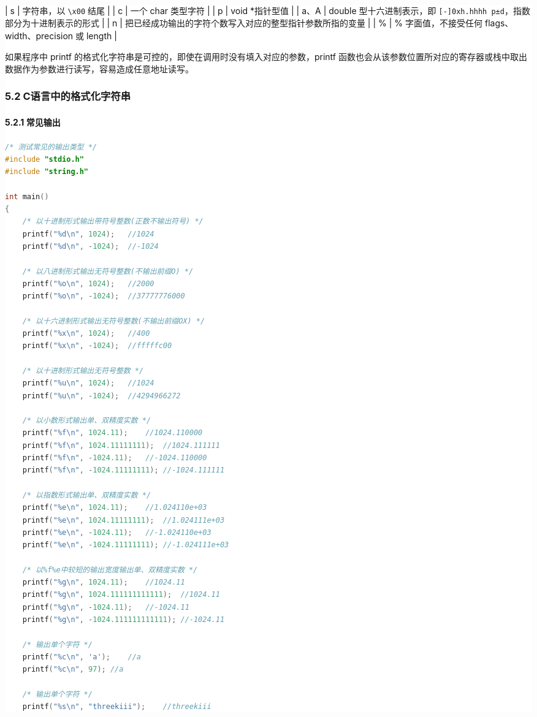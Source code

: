 | s    | 字符串，以 `\x00` 结尾                                       |
| c    | 一个 char 类型字符                                           |
| p    | void *指针型值                                               |
| a、A | double 型十六进制表示，即 `[-]0xh.hhhh p±d`，指数部分为十进制表示的形式 |
| n    | 把已经成功输出的字符个数写入对应的整型指针参数所指的变量     |
| %    | % 字面值，不接受任何 flags、width、precision 或 length       |

如果程序中 printf 的格式化字符串是可控的，即使在调用时没有填入对应的参数，printf 函数也会从该参数位置所对应的寄存器或栈中取出数据作为参数进行读写，容易造成任意地址读写。

### 5.2 C语言中的格式化字符串

#### 5.2.1 常见输出

```c
/* 测试常见的输出类型 */
#include "stdio.h"
#include "string.h"

int main()
{
	/* 以十进制形式输出带符号整数(正数不输出符号) */
	printf("%d\n", 1024);	//1024
	printf("%d\n", -1024);	//-1024
	
	/* 以八进制形式输出无符号整数(不输出前缀O) */
	printf("%o\n", 1024);	//2000
	printf("%o\n", -1024);	//37777776000
	
	/* 以十六进制形式输出无符号整数(不输出前缀OX) */
	printf("%x\n", 1024);	//400
	printf("%x\n", -1024);	//fffffc00
	
	/* 以十进制形式输出无符号整数 */
	printf("%u\n", 1024);	//1024
	printf("%u\n", -1024);	//4294966272
	
	/* 以小数形式输出单、双精度实数 */
	printf("%f\n", 1024.11);	//1024.110000
	printf("%f\n", 1024.11111111);	//1024.111111
	printf("%f\n", -1024.11);	//-1024.110000
	printf("%f\n", -1024.11111111);	//-1024.111111
	
	/* 以指数形式输出单、双精度实数 */
	printf("%e\n", 1024.11);	//1.024110e+03
	printf("%e\n", 1024.11111111);	//1.024111e+03
	printf("%e\n", -1024.11);	//-1.024110e+03
	printf("%e\n", -1024.11111111);	//-1.024111e+03
	
	/* 以%f%e中较短的输出宽度输出单、双精度实数 */
	printf("%g\n", 1024.11);	//1024.11
	printf("%g\n", 1024.111111111111);	//1024.11
	printf("%g\n", -1024.11);	//-1024.11
	printf("%g\n", -1024.111111111111);	//-1024.11
	
	/* 输出单个字符 */
	printf("%c\n", 'a');	//a
	printf("%c\n", 97);	//a
	
	/* 输出单个字符 */
	printf("%s\n", "threekiii");	//threekiii
```
